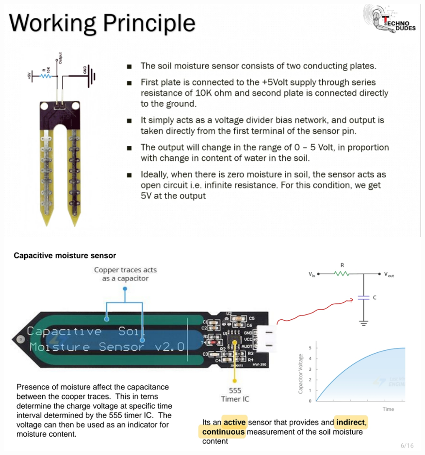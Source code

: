 ![image-20250409150105683](./assets/image-20250409150105683.png)

![image-20250409151545273](./assets/image-20250409151545273.png)
